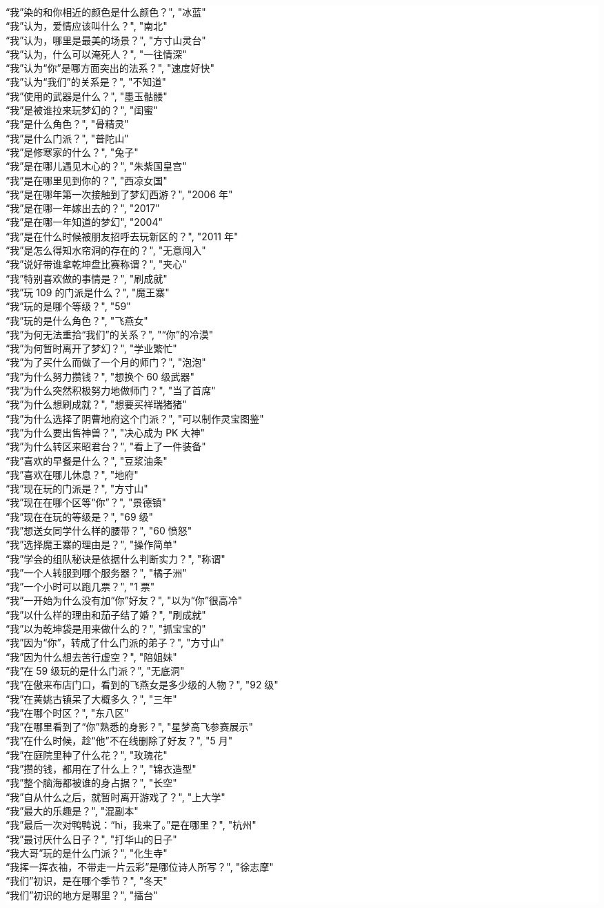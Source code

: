 “我”染的和你相近的颜色是什么颜色？", "冰蓝"  
“我”认为，爱情应该叫什么？", "南北"  
“我”认为，哪里是最美的场景？", "方寸山灵台"  
“我”认为，什么可以淹死人？", "一往情深"  
“我”认为“你”是哪方面突出的法系？", "速度好快"  
“我”认为“我们”的关系是？", "不知道"  
“我”使用的武器是什么？", "墨玉骷髅"  
“我”是被谁拉来玩梦幻的？", "闺蜜"  
“我”是什么角色？", "骨精灵"  
“我”是什么门派？", "普陀山"  
“我”是修寒家的什么？", "兔子"  
“我”是在哪儿遇见木心的？", "朱紫国皇宫"  
“我”是在哪里见到你的？", "西凉女国"  
“我”是在哪年第一次接触到了梦幻西游？", "2006 年"  
“我”是在哪一年嫁出去的？", "2017"  
“我”是在哪一年知道的梦幻", "2004"  
“我”是在什么时候被朋友招呼去玩新区的？", "2011 年"  
“我”是怎么得知水帘洞的存在的？", "无意闯入"  
“我”说好带谁拿乾坤盘比赛称谓？", "夹心"  
“我”特别喜欢做的事情是？", "刷成就"  
“我”玩 109 的门派是什么？", "魔王寨"  
“我”玩的是哪个等级？", "59"  
“我”玩的是什么角色？", "飞燕女"  
“我”为何无法重拾“我们”的关系？", "“你”的冷漠"  
“我”为何暂时离开了梦幻？", "学业繁忙"  
“我”为了买什么而做了一个月的师门？", "泡泡"  
“我”为什么努力攒钱？", "想换个 60 级武器"  
“我”为什么突然积极努力地做师门？", "当了首席"  
“我”为什么想刷成就？", "想要买祥瑞猪猪"  
“我”为什么选择了阴曹地府这个门派？", "可以制作灵宝图鉴"  
“我”为什么要出售神兽？", "决心成为 PK 大神"  
“我”为什么转区来昭君台？", "看上了一件装备"  
“我”喜欢的早餐是什么？", "豆浆油条"  
“我”喜欢在哪儿休息？", "地府"  
“我”现在玩的门派是？", "方寸山"  
“我”现在在哪个区等“你”？", "景德镇"  
“我”现在在玩的等级是？", "69 级"  
“我”想送女同学什么样的腰带？", "60 愤怒"  
“我”选择魔王寨的理由是？", "操作简单"  
“我”学会的组队秘诀是依据什么判断实力？", "称谓"  
“我”一个人转服到哪个服务器？", "橘子洲"  
“我”一个小时可以跑几票？", "1 票"  
“我”一开始为什么没有加“你”好友？", "以为“你”很高冷"  
“我”以什么样的理由和茄子结了婚？", "刷成就"  
“我”以为乾坤袋是用来做什么的？", "抓宝宝的"  
“我”因为“你”，转成了什么门派的弟子？", "方寸山"  
“我”因为什么想去苦行虚空？", "陪姐妹"  
“我”在 59 级玩的是什么门派？", "无底洞"  
“我”在傲来布店门口，看到的飞燕女是多少级的人物？", "92 级"  
“我”在黄姚古镇呆了大概多久？", "三年"  
“我”在哪个时区？", "东八区"  
“我”在哪里看到了“你”熟悉的身影？", "星梦高飞参赛展示"  
“我”在什么时候，趁“他”不在线删除了好友？", "5 月"  
“我”在庭院里种了什么花？", "玫瑰花"  
“我”攒的钱，都用在了什么上？", "锦衣造型"  
“我”整个脑海都被谁的身占据？", "长空"  
“我”自从什么之后，就暂时离开游戏了？", "上大学"  
“我”最大的乐趣是？", "混副本"  
“我”最后一次对鸭鸭说：“hi，我来了。”是在哪里？", "杭州"  
“我”最讨厌什么日子？", "打华山的日子"  
“我大哥”玩的是什么门派？", "化生寺"  
“我挥一挥衣袖，不带走一片云彩”是哪位诗人所写？", "徐志摩"  
“我们”初识，是在哪个季节？", "冬天"  
“我们”初识的地方是哪里？", "擂台"  